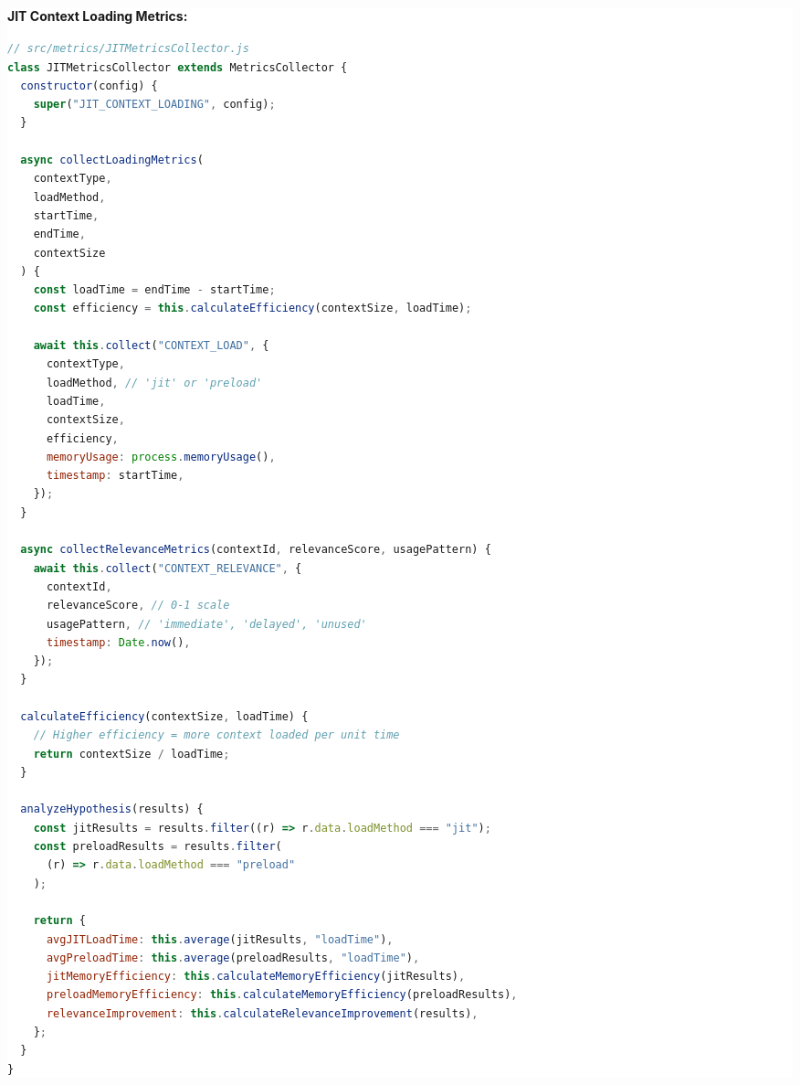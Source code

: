 **JIT Context Loading Metrics:**

```javascript
// src/metrics/JITMetricsCollector.js
class JITMetricsCollector extends MetricsCollector {
  constructor(config) {
    super("JIT_CONTEXT_LOADING", config);
  }

  async collectLoadingMetrics(
    contextType,
    loadMethod,
    startTime,
    endTime,
    contextSize
  ) {
    const loadTime = endTime - startTime;
    const efficiency = this.calculateEfficiency(contextSize, loadTime);

    await this.collect("CONTEXT_LOAD", {
      contextType,
      loadMethod, // 'jit' or 'preload'
      loadTime,
      contextSize,
      efficiency,
      memoryUsage: process.memoryUsage(),
      timestamp: startTime,
    });
  }

  async collectRelevanceMetrics(contextId, relevanceScore, usagePattern) {
    await this.collect("CONTEXT_RELEVANCE", {
      contextId,
      relevanceScore, // 0-1 scale
      usagePattern, // 'immediate', 'delayed', 'unused'
      timestamp: Date.now(),
    });
  }

  calculateEfficiency(contextSize, loadTime) {
    // Higher efficiency = more context loaded per unit time
    return contextSize / loadTime;
  }

  analyzeHypothesis(results) {
    const jitResults = results.filter((r) => r.data.loadMethod === "jit");
    const preloadResults = results.filter(
      (r) => r.data.loadMethod === "preload"
    );

    return {
      avgJITLoadTime: this.average(jitResults, "loadTime"),
      avgPreloadTime: this.average(preloadResults, "loadTime"),
      jitMemoryEfficiency: this.calculateMemoryEfficiency(jitResults),
      preloadMemoryEfficiency: this.calculateMemoryEfficiency(preloadResults),
      relevanceImprovement: this.calculateRelevanceImprovement(results),
    };
  }
}
```
